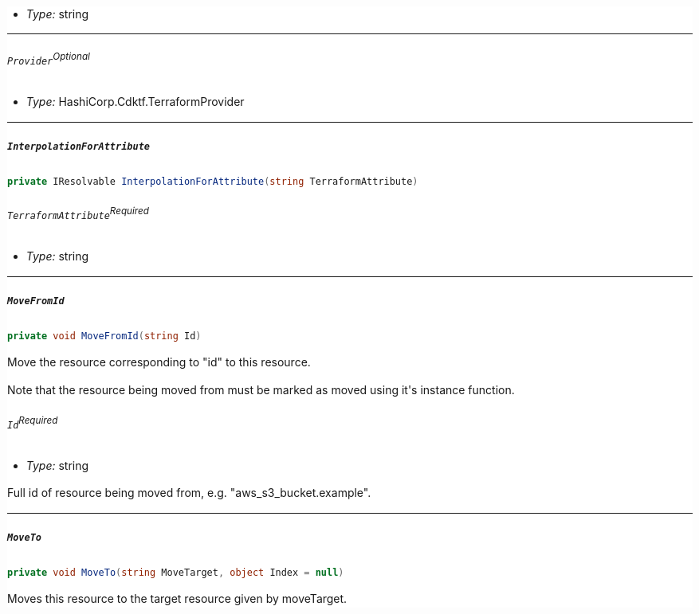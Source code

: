- *Type:* string

---

###### `Provider`<sup>Optional</sup> <a name="Provider" id="@cdktf/provider-datadog.logsCustomDestination.LogsCustomDestination.importFrom.parameter.provider"></a>

- *Type:* HashiCorp.Cdktf.TerraformProvider

---

##### `InterpolationForAttribute` <a name="InterpolationForAttribute" id="@cdktf/provider-datadog.logsCustomDestination.LogsCustomDestination.interpolationForAttribute"></a>

```csharp
private IResolvable InterpolationForAttribute(string TerraformAttribute)
```

###### `TerraformAttribute`<sup>Required</sup> <a name="TerraformAttribute" id="@cdktf/provider-datadog.logsCustomDestination.LogsCustomDestination.interpolationForAttribute.parameter.terraformAttribute"></a>

- *Type:* string

---

##### `MoveFromId` <a name="MoveFromId" id="@cdktf/provider-datadog.logsCustomDestination.LogsCustomDestination.moveFromId"></a>

```csharp
private void MoveFromId(string Id)
```

Move the resource corresponding to "id" to this resource.

Note that the resource being moved from must be marked as moved using it's instance function.

###### `Id`<sup>Required</sup> <a name="Id" id="@cdktf/provider-datadog.logsCustomDestination.LogsCustomDestination.moveFromId.parameter.id"></a>

- *Type:* string

Full id of resource being moved from, e.g. "aws_s3_bucket.example".

---

##### `MoveTo` <a name="MoveTo" id="@cdktf/provider-datadog.logsCustomDestination.LogsCustomDestination.moveTo"></a>

```csharp
private void MoveTo(string MoveTarget, object Index = null)
```

Moves this resource to the target resource given by moveTarget.
